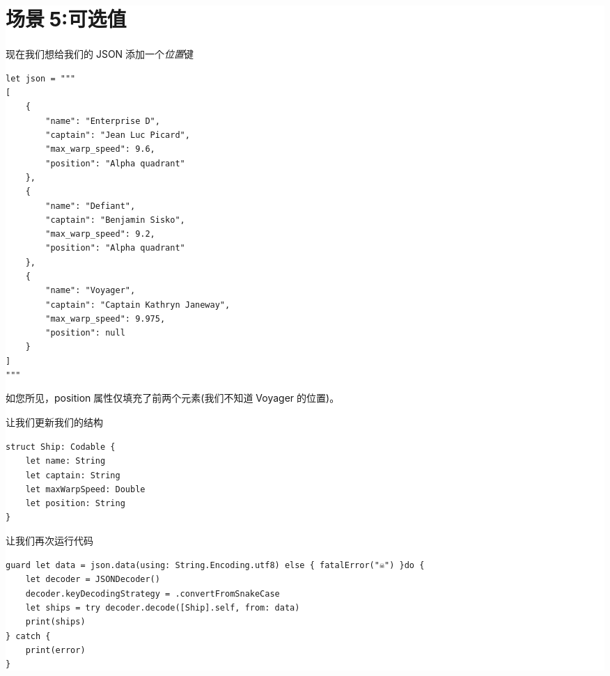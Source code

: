 # 场景 5:可选值

现在我们想给我们的 JSON 添加一个*位置*键

```
let json = """
[
    {
        "name": "Enterprise D",
        "captain": "Jean Luc Picard",
        "max_warp_speed": 9.6,
        "position": "Alpha quadrant"
    },
    {
        "name": "Defiant",
        "captain": "Benjamin Sisko",
        "max_warp_speed": 9.2,
        "position": "Alpha quadrant"
    },
    {
        "name": "Voyager",
        "captain": "Captain Kathryn Janeway",
        "max_warp_speed": 9.975,
        "position": null
    }
]
"""
```

如您所见，position 属性仅填充了前两个元素(我们不知道 Voyager 的位置)。

让我们更新我们的结构

```
struct Ship: Codable {
    let name: String
    let captain: String
    let maxWarpSpeed: Double
    let position: String
}
```

让我们再次运行代码

```
guard let data = json.data(using: String.Encoding.utf8) else { fatalError("☠️") }do {
    let decoder = JSONDecoder()
    decoder.keyDecodingStrategy = .convertFromSnakeCase
    let ships = try decoder.decode([Ship].self, from: data)
    print(ships)
} catch {
    print(error)
}
```
